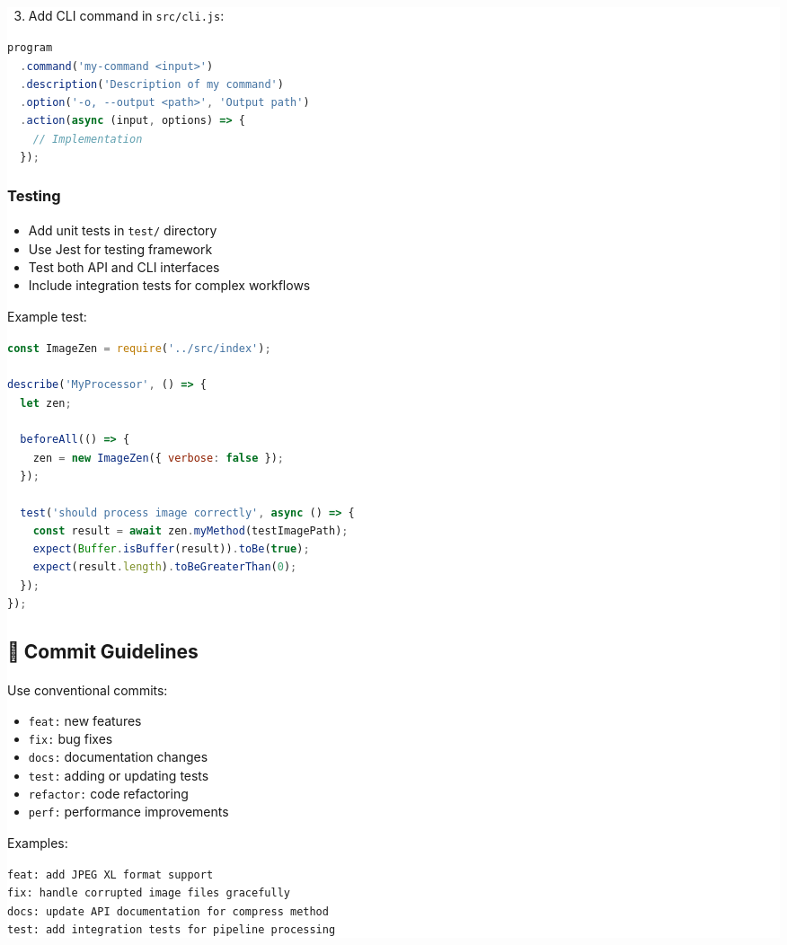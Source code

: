 3. Add CLI command in `src/cli.js`:
```javascript
program
  .command('my-command <input>')
  .description('Description of my command')
  .option('-o, --output <path>', 'Output path')
  .action(async (input, options) => {
    // Implementation
  });
```

### Testing

- Add unit tests in `test/` directory
- Use Jest for testing framework
- Test both API and CLI interfaces
- Include integration tests for complex workflows

Example test:
```javascript
const ImageZen = require('../src/index');

describe('MyProcessor', () => {
  let zen;
  
  beforeAll(() => {
    zen = new ImageZen({ verbose: false });
  });

  test('should process image correctly', async () => {
    const result = await zen.myMethod(testImagePath);
    expect(Buffer.isBuffer(result)).toBe(true);
    expect(result.length).toBeGreaterThan(0);
  });
});
```

## 📝 Commit Guidelines

Use conventional commits:
- `feat:` new features
- `fix:` bug fixes
- `docs:` documentation changes
- `test:` adding or updating tests
- `refactor:` code refactoring
- `perf:` performance improvements

Examples:
```
feat: add JPEG XL format support
fix: handle corrupted image files gracefully
docs: update API documentation for compress method
test: add integration tests for pipeline processing
```
